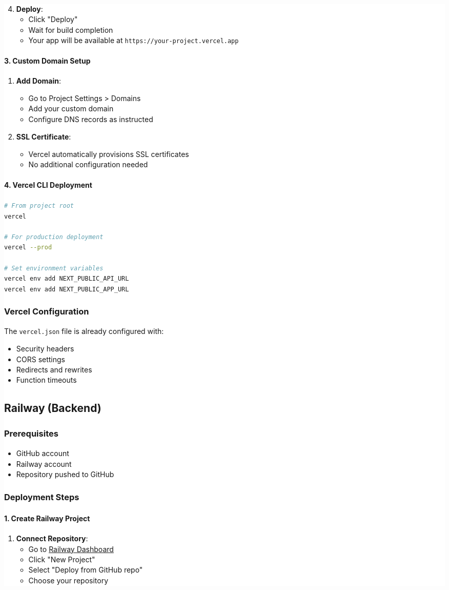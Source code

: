 4. **Deploy**:
   - Click "Deploy"
   - Wait for build completion
   - Your app will be available at `https://your-project.vercel.app`

#### 3. Custom Domain Setup

1. **Add Domain**:
   - Go to Project Settings > Domains
   - Add your custom domain
   - Configure DNS records as instructed

2. **SSL Certificate**:
   - Vercel automatically provisions SSL certificates
   - No additional configuration needed

#### 4. Vercel CLI Deployment

```bash
# From project root
vercel

# For production deployment
vercel --prod

# Set environment variables
vercel env add NEXT_PUBLIC_API_URL
vercel env add NEXT_PUBLIC_APP_URL
```

### Vercel Configuration

The `vercel.json` file is already configured with:
- Security headers
- CORS settings
- Redirects and rewrites
- Function timeouts

## Railway (Backend)

### Prerequisites
- GitHub account
- Railway account
- Repository pushed to GitHub

### Deployment Steps

#### 1. Create Railway Project

1. **Connect Repository**:
   - Go to [Railway Dashboard](https://railway.app/dashboard)
   - Click "New Project"
   - Select "Deploy from GitHub repo"
   - Choose your repository

